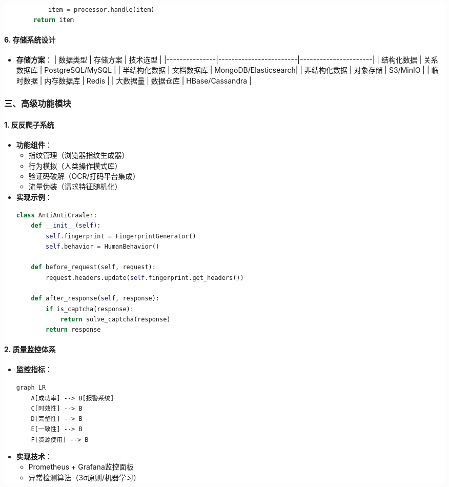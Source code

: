   ```python
              item = processor.handle(item)
          return item
  ```

#### 6. 存储系统设计
- **存储方案**：
  | 数据类型       | 存储方案                | 技术选型              |
  |---------------|------------------------|----------------------|
  | 结构化数据     | 关系数据库              | PostgreSQL/MySQL     |
  | 半结构化数据   | 文档数据库              | MongoDB/Elasticsearch|
  | 非结构化数据   | 对象存储                | S3/MinIO             |
  | 临时数据       | 内存数据库              | Redis                |
  | 大数据量       | 数据仓库                | HBase/Cassandra      |

### 三、高级功能模块

#### 1. 反反爬子系统
- **功能组件**：
  - 指纹管理（浏览器指纹生成器）
  - 行为模拟（人类操作模式库）
  - 验证码破解（OCR/打码平台集成）
  - 流量伪装（请求特征随机化）
- **实现示例**：
  ```python
  class AntiAntiCrawler:
      def __init__(self):
          self.fingerprint = FingerprintGenerator()
          self.behavior = HumanBehavior()
          
      def before_request(self, request):
          request.headers.update(self.fingerprint.get_headers())
          
      def after_response(self, response):
          if is_captcha(response):
              return solve_captcha(response)
          return response
  ```

#### 2. 质量监控体系
- **监控指标**：
  ```mermaid
  graph LR
      A[成功率] --> B[报警系统]
      C[时效性] --> B
      D[完整性] --> B
      E[一致性] --> B
      F[资源使用] --> B
  ```
- **实现技术**：
  - Prometheus + Grafana监控面板
  - 异常检测算法（3σ原则/机器学习）

